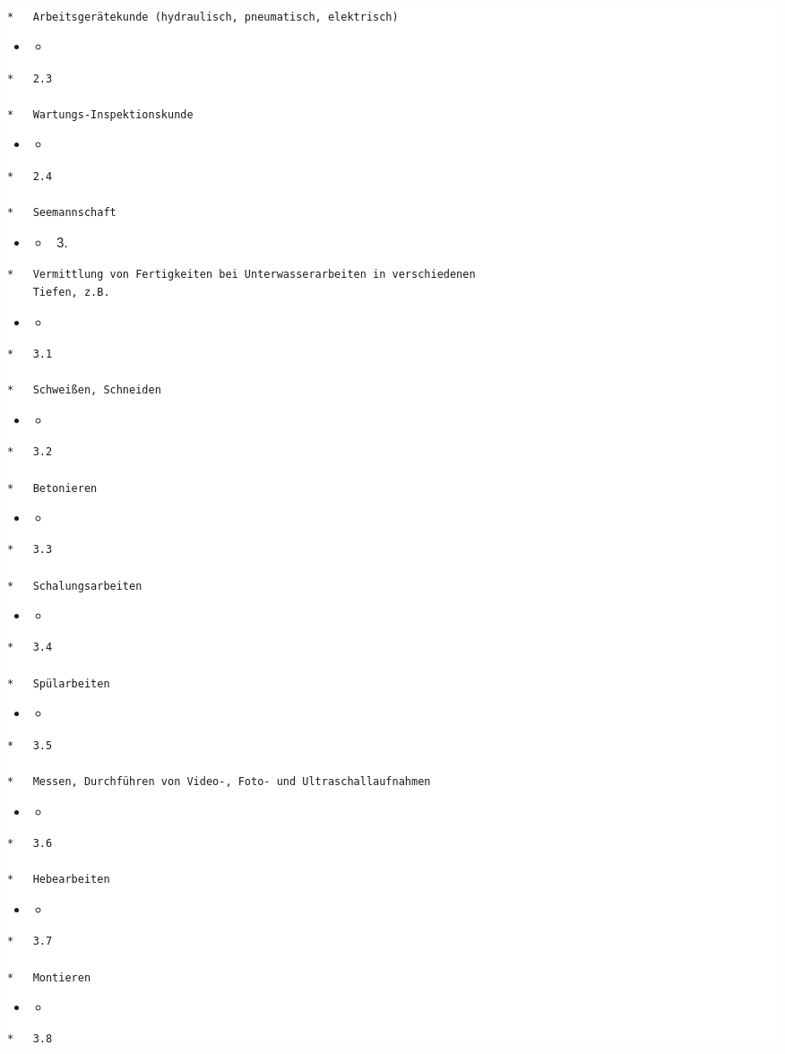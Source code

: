     *   Arbeitsgerätekunde (hydraulisch, pneumatisch, elektrisch)


*    *
    *   2.3

    *   Wartungs-Inspektionskunde


*    *
    *   2.4

    *   Seemannschaft


*    *   3.

    *   Vermittlung von Fertigkeiten bei Unterwasserarbeiten in verschiedenen
        Tiefen, z.B.


*    *
    *   3.1

    *   Schweißen, Schneiden


*    *
    *   3.2

    *   Betonieren


*    *
    *   3.3

    *   Schalungsarbeiten


*    *
    *   3.4

    *   Spülarbeiten


*    *
    *   3.5

    *   Messen, Durchführen von Video-, Foto- und Ultraschallaufnahmen


*    *
    *   3.6

    *   Hebearbeiten


*    *
    *   3.7

    *   Montieren


*    *
    *   3.8
